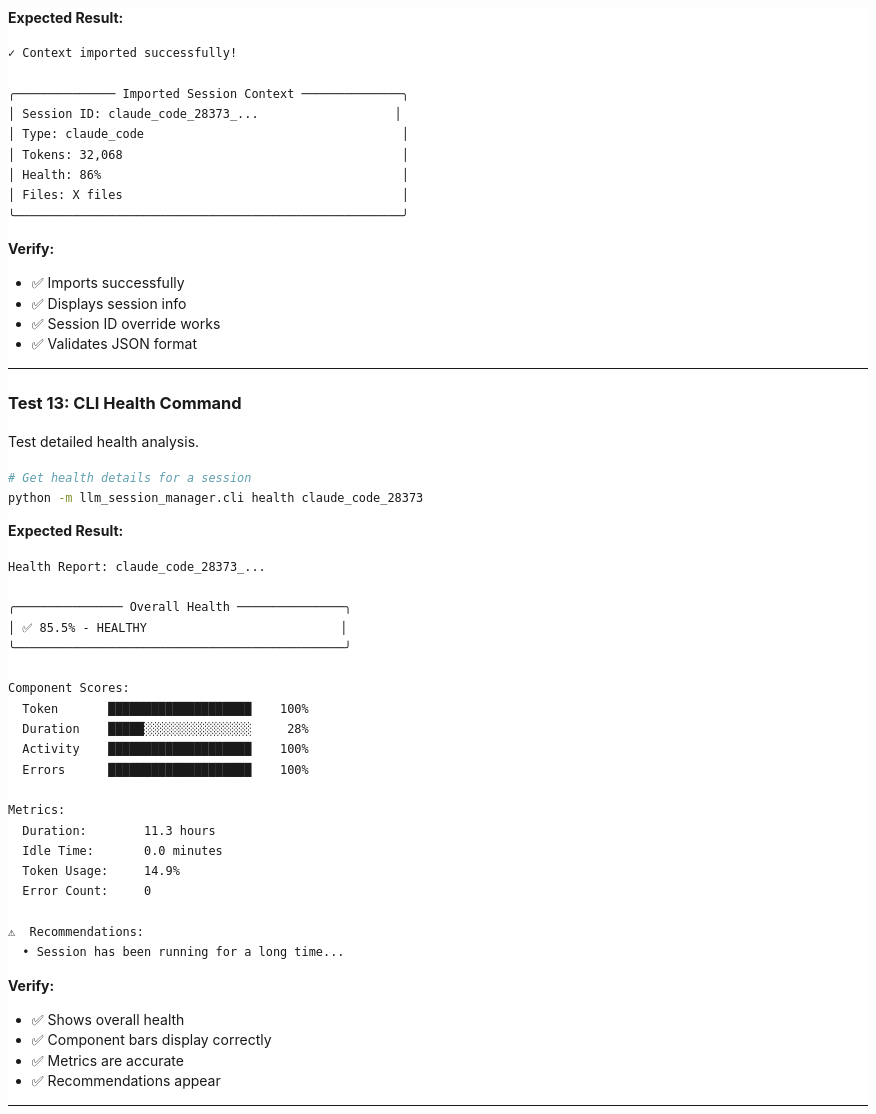 **Expected Result:**
```
✓ Context imported successfully!

╭────────────── Imported Session Context ──────────────╮
│ Session ID: claude_code_28373_...                   │
│ Type: claude_code                                    │
│ Tokens: 32,068                                       │
│ Health: 86%                                          │
│ Files: X files                                       │
╰──────────────────────────────────────────────────────╯
```

**Verify:**
- ✅ Imports successfully
- ✅ Displays session info
- ✅ Session ID override works
- ✅ Validates JSON format

---

### **Test 13: CLI Health Command**
Test detailed health analysis.

```bash
# Get health details for a session
python -m llm_session_manager.cli health claude_code_28373
```

**Expected Result:**
```
Health Report: claude_code_28373_...

╭─────────────── Overall Health ───────────────╮
│ ✅ 85.5% - HEALTHY                           │
╰──────────────────────────────────────────────╯

Component Scores:
  Token       ████████████████████    100%
  Duration    █████░░░░░░░░░░░░░░░     28%
  Activity    ████████████████████    100%
  Errors      ████████████████████    100%

Metrics:
  Duration:        11.3 hours
  Idle Time:       0.0 minutes
  Token Usage:     14.9%
  Error Count:     0

⚠️  Recommendations:
  • Session has been running for a long time...
```

**Verify:**
- ✅ Shows overall health
- ✅ Component bars display correctly
- ✅ Metrics are accurate
- ✅ Recommendations appear

---